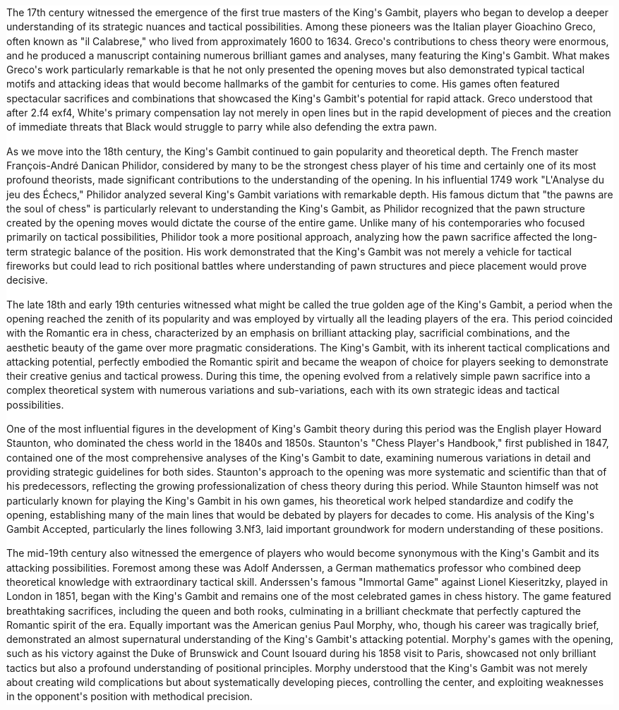 The 17th century witnessed the emergence of the first true masters of the King's Gambit, players who began to develop a deeper understanding of its strategic nuances and tactical possibilities. Among these pioneers was the Italian player Gioachino Greco, often known as "il Calabrese," who lived from approximately 1600 to 1634. Greco's contributions to chess theory were enormous, and he produced a manuscript containing numerous brilliant games and analyses, many featuring the King's Gambit. What makes Greco's work particularly remarkable is that he not only presented the opening moves but also demonstrated typical tactical motifs and attacking ideas that would become hallmarks of the gambit for centuries to come. His games often featured spectacular sacrifices and combinations that showcased the King's Gambit's potential for rapid attack. Greco understood that after 2.f4 exf4, White's primary compensation lay not merely in open lines but in the rapid development of pieces and the creation of immediate threats that Black would struggle to parry while also defending the extra pawn.

As we move into the 18th century, the King's Gambit continued to gain popularity and theoretical depth. The French master François-André Danican Philidor, considered by many to be the strongest chess player of his time and certainly one of its most profound theorists, made significant contributions to the understanding of the opening. In his influential 1749 work "L'Analyse du jeu des Échecs," Philidor analyzed several King's Gambit variations with remarkable depth. His famous dictum that "the pawns are the soul of chess" is particularly relevant to understanding the King's Gambit, as Philidor recognized that the pawn structure created by the opening moves would dictate the course of the entire game. Unlike many of his contemporaries who focused primarily on tactical possibilities, Philidor took a more positional approach, analyzing how the pawn sacrifice affected the long-term strategic balance of the position. His work demonstrated that the King's Gambit was not merely a vehicle for tactical fireworks but could lead to rich positional battles where understanding of pawn structures and piece placement would prove decisive.

The late 18th and early 19th centuries witnessed what might be called the true golden age of the King's Gambit, a period when the opening reached the zenith of its popularity and was employed by virtually all the leading players of the era. This period coincided with the Romantic era in chess, characterized by an emphasis on brilliant attacking play, sacrificial combinations, and the aesthetic beauty of the game over more pragmatic considerations. The King's Gambit, with its inherent tactical complications and attacking potential, perfectly embodied the Romantic spirit and became the weapon of choice for players seeking to demonstrate their creative genius and tactical prowess. During this time, the opening evolved from a relatively simple pawn sacrifice into a complex theoretical system with numerous variations and sub-variations, each with its own strategic ideas and tactical possibilities.

One of the most influential figures in the development of King's Gambit theory during this period was the English player Howard Staunton, who dominated the chess world in the 1840s and 1850s. Staunton's "Chess Player's Handbook," first published in 1847, contained one of the most comprehensive analyses of the King's Gambit to date, examining numerous variations in detail and providing strategic guidelines for both sides. Staunton's approach to the opening was more systematic and scientific than that of his predecessors, reflecting the growing professionalization of chess theory during this period. While Staunton himself was not particularly known for playing the King's Gambit in his own games, his theoretical work helped standardize and codify the opening, establishing many of the main lines that would be debated by players for decades to come. His analysis of the King's Gambit Accepted, particularly the lines following 3.Nf3, laid important groundwork for modern understanding of these positions.

The mid-19th century also witnessed the emergence of players who would become synonymous with the King's Gambit and its attacking possibilities. Foremost among these was Adolf Anderssen, a German mathematics professor who combined deep theoretical knowledge with extraordinary tactical skill. Anderssen's famous "Immortal Game" against Lionel Kieseritzky, played in London in 1851, began with the King's Gambit and remains one of the most celebrated games in chess history. The game featured breathtaking sacrifices, including the queen and both rooks, culminating in a brilliant checkmate that perfectly captured the Romantic spirit of the era. Equally important was the American genius Paul Morphy, who, though his career was tragically brief, demonstrated an almost supernatural understanding of the King's Gambit's attacking potential. Morphy's games with the opening, such as his victory against the Duke of Brunswick and Count Isouard during his 1858 visit to Paris, showcased not only brilliant tactics but also a profound understanding of positional principles. Morphy understood that the King's Gambit was not merely about creating wild complications but about systematically developing pieces, controlling the center, and exploiting weaknesses in the opponent's position with methodical precision.
